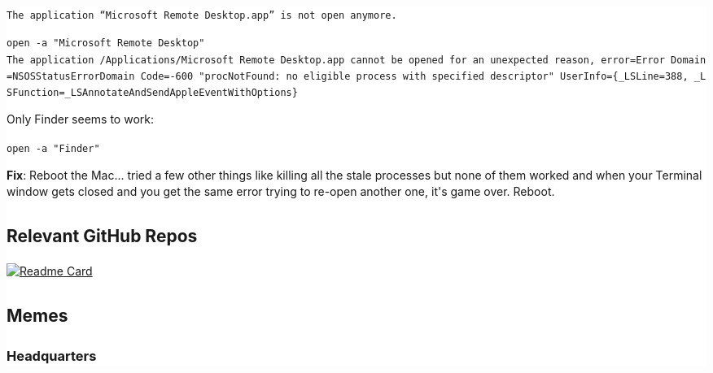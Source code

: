 ```text
The application “Microsoft Remote Desktop.app” is not open anymore.
```

```shell
open -a "Microsoft Remote Desktop"
The application /Applications/Microsoft Remote Desktop.app cannot be opened for an unexpected reason, error=Error Domain=NSOSStatusErrorDomain Code=-600 "procNotFound: no eligible process with specified descriptor" UserInfo={_LSLine=388, _LSFunction=_LSAnnotateAndSendAppleEventWithOptions}
```

Only Finder seems to work:

```shell
open -a "Finder"
```

**Fix**: Reboot the Mac... tried a few other things like killing all the stale processes but none of them worked
and when your Terminal window gets closed and you get the same error trying to re-open another one, it's game over.
Reboot.

## Relevant GitHub Repos

[![Readme Card](https://github-readme-stats.vercel.app/api/pin/?username=HariSekhon&repo=DevOps-Bash-tools&theme=ambient_gradient&description_lines_count=3)](https://github.com/HariSekhon/DevOps-Bash-tools)

## Memes

### Headquarters
